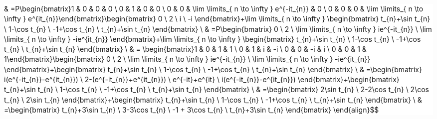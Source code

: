  & =P\begin{bmatrix}1 & 0 & 0 & 0 \\ 0 & 1 & 0 & 0 \\ 0 & 0 & \lim \limits_{ n \to \infty } e^{-it_{n}} & 0 \\ 0 & 0 & 0 & \lim \limits_{ n \to \infty } e^{it_{n}}\end{bmatrix}\begin{bmatrix}
0 \\
2 \\
i \\
-i
\end{bmatrix}+\lim \limits_{ n \to \infty } \begin{bmatrix}
t_{n}+\sin t_{n} \\
1-\cos t_{n} \\
-1+\cos t_{n} \\
t_{n}+\sin t_{n}
\end{bmatrix} \\
 & =P\begin{bmatrix}
0 \\
2 \\
\lim \limits_{ n \to \infty } ie^{-it_{n}} \\
\lim \limits_{ n \to \infty } -ie^{it_{n}}
\end{bmatrix}+\lim \limits_{ n \to \infty } \begin{bmatrix}
t_{n}+\sin t_{n} \\
1-\cos t_{n} \\
-1+\cos t_{n} \\
t_{n}+\sin t_{n}
\end{bmatrix} \\
 & = \begin{bmatrix}1 & 0 & 1 & 1 \\ 0 & 1 & i & -i \\ 0 & 0 & -i & i \\ 0 & 0 & 1 & 1\end{bmatrix}\begin{bmatrix}
0 \\
2 \\
\lim \limits_{ n \to \infty } ie^{-it_{n}} \\
\lim \limits_{ n \to \infty } -ie^{it_{n}}
\end{bmatrix}+\begin{bmatrix}
t_{n}+\sin t_{n} \\
1-\cos t_{n} \\
-1+\cos t_{n} \\
t_{n}+\sin t_{n}
\end{bmatrix} \\
 & =\begin{bmatrix}
i(e^{-it_{n}}-e^{it_{n}}) \\
2-(e^{-it_{n}}+e^{it_{n}}) \\
e^{-it}+e^{it} \\
i(e^{-it_{n}}-e^{it_{n}})
\end{bmatrix}+\begin{bmatrix}
t_{n}+\sin t_{n} \\
1-\cos t_{n} \\
-1+\cos t_{n} \\
t_{n}+\sin t_{n}
\end{bmatrix} \\
 & =\begin{bmatrix}
2\sin t_{n} \\
2-2\cos t_{n} \\
2\cos t_{n} \\
2\sin t_{n}
\end{bmatrix}+\begin{bmatrix}
t_{n}+\sin t_{n} \\
1-\cos t_{n} \\
-1+\cos t_{n} \\
t_{n}+\sin t_{n}
\end{bmatrix} \\
 & =\begin{bmatrix}
t_{n}+3\sin t_{n} \\
3-3\cos t_{n} \\
-1 + 3\cos t_{n} \\
t_{n}+3\sin t_{n}
\end{bmatrix}
\end{align}$$